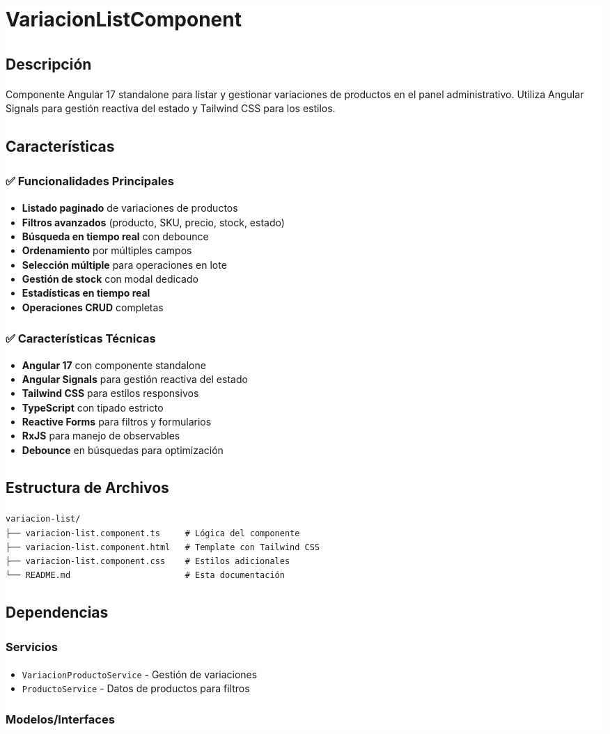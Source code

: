 # VariacionListComponent

## Descripción

Componente Angular 17 standalone para listar y gestionar variaciones de productos en el panel administrativo. Utiliza Angular Signals para gestión reactiva del estado y Tailwind CSS para los estilos.

## Características

### ✅ Funcionalidades Principales

- **Listado paginado** de variaciones de productos
- **Filtros avanzados** (producto, SKU, precio, stock, estado)
- **Búsqueda en tiempo real** con debounce
- **Ordenamiento** por múltiples campos
- **Selección múltiple** para operaciones en lote
- **Gestión de stock** con modal dedicado
- **Estadísticas en tiempo real**
- **Operaciones CRUD** completas

### ✅ Características Técnicas

- **Angular 17** con componente standalone
- **Angular Signals** para gestión reactiva del estado
- **Tailwind CSS** para estilos responsivos
- **TypeScript** con tipado estricto
- **Reactive Forms** para filtros y formularios
- **RxJS** para manejo de observables
- **Debounce** en búsquedas para optimización

## Estructura de Archivos

```
variacion-list/
├── variacion-list.component.ts     # Lógica del componente
├── variacion-list.component.html   # Template con Tailwind CSS
├── variacion-list.component.css    # Estilos adicionales
└── README.md                       # Esta documentación
```

## Dependencias

### Servicios

- `VariacionProductoService` - Gestión de variaciones
- `ProductoService` - Datos de productos para filtros

### Modelos/Interfaces
